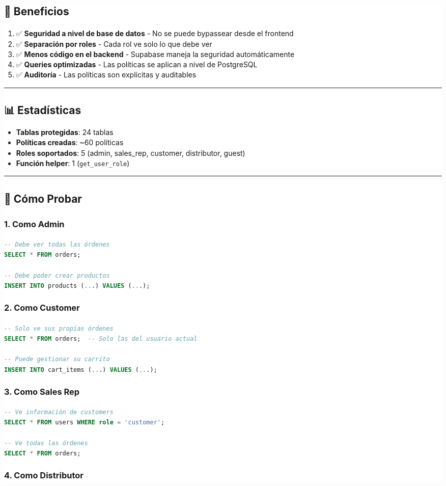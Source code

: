 
## 🚀 Beneficios

1. ✅ **Seguridad a nivel de base de datos** - No se puede bypassear desde el frontend
2. ✅ **Separación por roles** - Cada rol ve solo lo que debe ver
3. ✅ **Menos código en el backend** - Supabase maneja la seguridad automáticamente
4. ✅ **Queries optimizadas** - Las políticas se aplican a nivel de PostgreSQL
5. ✅ **Auditoría** - Las políticas son explícitas y auditables

---

## 📊 Estadísticas

- **Tablas protegidas**: 24 tablas
- **Políticas creadas**: ~60 políticas
- **Roles soportados**: 5 (admin, sales_rep, customer, distributor, guest)
- **Función helper**: 1 (`get_user_role`)

---

## 🧪 Cómo Probar

### 1. Como Admin

```sql
-- Debe ver todas las órdenes
SELECT * FROM orders;

-- Debe poder crear productos
INSERT INTO products (...) VALUES (...);
```

### 2. Como Customer

```sql
-- Solo ve sus propias órdenes
SELECT * FROM orders;  -- Solo las del usuario actual

-- Puede gestionar su carrito
INSERT INTO cart_items (...) VALUES (...);
```

### 3. Como Sales Rep

```sql
-- Ve información de customers
SELECT * FROM users WHERE role = 'customer';

-- Ve todas las órdenes
SELECT * FROM orders;
```

### 4. Como Distributor
